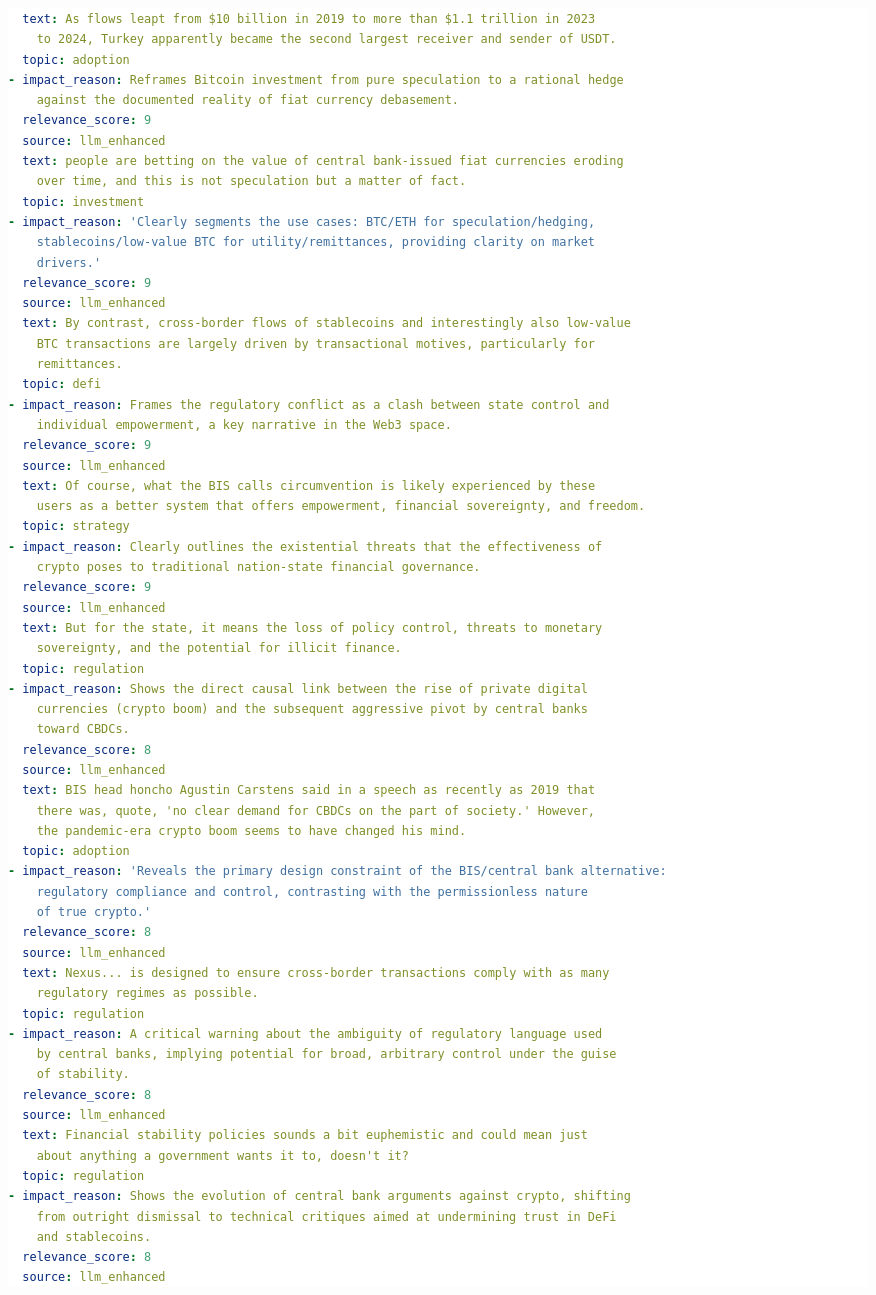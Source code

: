 ```yaml
  text: As flows leapt from $10 billion in 2019 to more than $1.1 trillion in 2023
    to 2024, Turkey apparently became the second largest receiver and sender of USDT.
  topic: adoption
- impact_reason: Reframes Bitcoin investment from pure speculation to a rational hedge
    against the documented reality of fiat currency debasement.
  relevance_score: 9
  source: llm_enhanced
  text: people are betting on the value of central bank-issued fiat currencies eroding
    over time, and this is not speculation but a matter of fact.
  topic: investment
- impact_reason: 'Clearly segments the use cases: BTC/ETH for speculation/hedging,
    stablecoins/low-value BTC for utility/remittances, providing clarity on market
    drivers.'
  relevance_score: 9
  source: llm_enhanced
  text: By contrast, cross-border flows of stablecoins and interestingly also low-value
    BTC transactions are largely driven by transactional motives, particularly for
    remittances.
  topic: defi
- impact_reason: Frames the regulatory conflict as a clash between state control and
    individual empowerment, a key narrative in the Web3 space.
  relevance_score: 9
  source: llm_enhanced
  text: Of course, what the BIS calls circumvention is likely experienced by these
    users as a better system that offers empowerment, financial sovereignty, and freedom.
  topic: strategy
- impact_reason: Clearly outlines the existential threats that the effectiveness of
    crypto poses to traditional nation-state financial governance.
  relevance_score: 9
  source: llm_enhanced
  text: But for the state, it means the loss of policy control, threats to monetary
    sovereignty, and the potential for illicit finance.
  topic: regulation
- impact_reason: Shows the direct causal link between the rise of private digital
    currencies (crypto boom) and the subsequent aggressive pivot by central banks
    toward CBDCs.
  relevance_score: 8
  source: llm_enhanced
  text: BIS head honcho Agustin Carstens said in a speech as recently as 2019 that
    there was, quote, 'no clear demand for CBDCs on the part of society.' However,
    the pandemic-era crypto boom seems to have changed his mind.
  topic: adoption
- impact_reason: 'Reveals the primary design constraint of the BIS/central bank alternative:
    regulatory compliance and control, contrasting with the permissionless nature
    of true crypto.'
  relevance_score: 8
  source: llm_enhanced
  text: Nexus... is designed to ensure cross-border transactions comply with as many
    regulatory regimes as possible.
  topic: regulation
- impact_reason: A critical warning about the ambiguity of regulatory language used
    by central banks, implying potential for broad, arbitrary control under the guise
    of stability.
  relevance_score: 8
  source: llm_enhanced
  text: Financial stability policies sounds a bit euphemistic and could mean just
    about anything a government wants it to, doesn't it?
  topic: regulation
- impact_reason: Shows the evolution of central bank arguments against crypto, shifting
    from outright dismissal to technical critiques aimed at undermining trust in DeFi
    and stablecoins.
  relevance_score: 8
  source: llm_enhanced
```